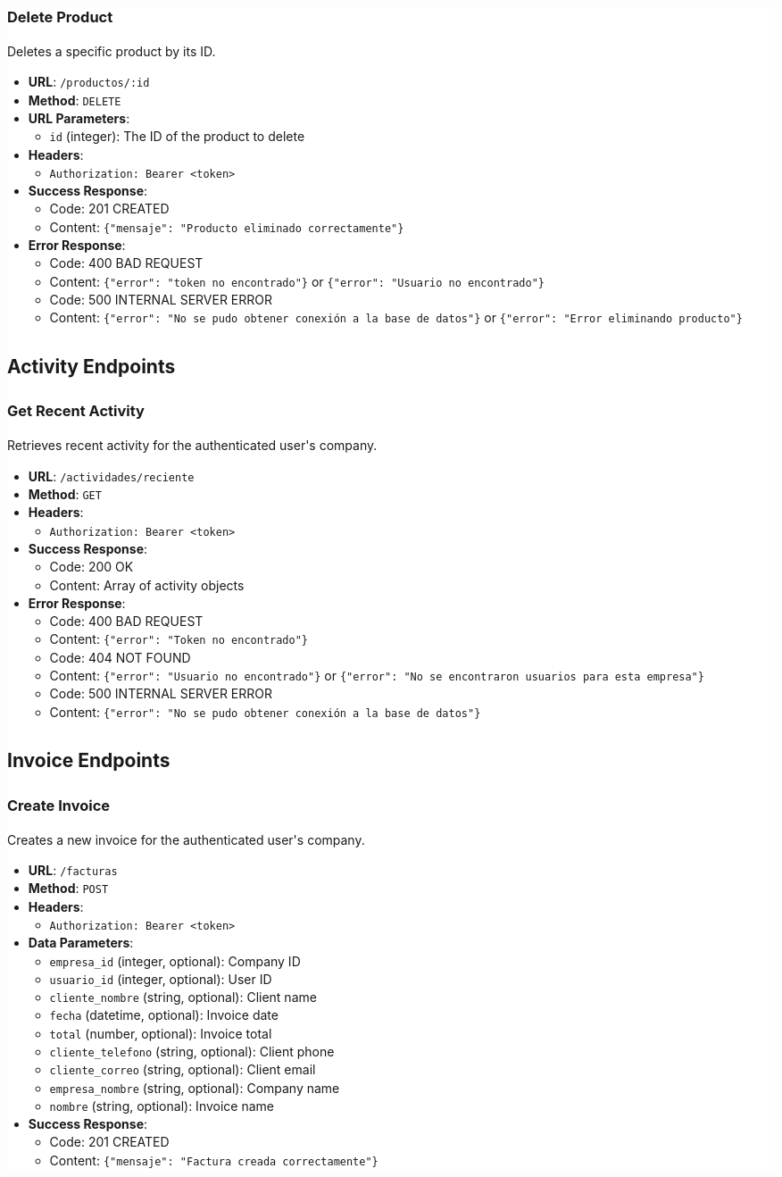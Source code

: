 ### Delete Product
Deletes a specific product by its ID.

- **URL**: `/productos/:id`
- **Method**: `DELETE`
- **URL Parameters**: 
  - `id` (integer): The ID of the product to delete
- **Headers**: 
  - `Authorization: Bearer <token>`
- **Success Response**:
  - Code: 201 CREATED
  - Content: `{"mensaje": "Producto eliminado correctamente"}`
- **Error Response**:
  - Code: 400 BAD REQUEST
  - Content: `{"error": "token no encontrado"}` or `{"error": "Usuario no encontrado"}`
  - Code: 500 INTERNAL SERVER ERROR
  - Content: `{"error": "No se pudo obtener conexión a la base de datos"}` or `{"error": "Error eliminando producto"}`

## Activity Endpoints

### Get Recent Activity
Retrieves recent activity for the authenticated user's company.

- **URL**: `/actividades/reciente`
- **Method**: `GET`
- **Headers**: 
  - `Authorization: Bearer <token>`
- **Success Response**:
  - Code: 200 OK
  - Content: Array of activity objects
- **Error Response**:
  - Code: 400 BAD REQUEST
  - Content: `{"error": "Token no encontrado"}`
  - Code: 404 NOT FOUND
  - Content: `{"error": "Usuario no encontrado"}` or `{"error": "No se encontraron usuarios para esta empresa"}`
  - Code: 500 INTERNAL SERVER ERROR
  - Content: `{"error": "No se pudo obtener conexión a la base de datos"}`

## Invoice Endpoints

### Create Invoice
Creates a new invoice for the authenticated user's company.

- **URL**: `/facturas`
- **Method**: `POST`
- **Headers**: 
  - `Authorization: Bearer <token>`
- **Data Parameters**: 
  - `empresa_id` (integer, optional): Company ID
  - `usuario_id` (integer, optional): User ID
  - `cliente_nombre` (string, optional): Client name
  - `fecha` (datetime, optional): Invoice date
  - `total` (number, optional): Invoice total
  - `cliente_telefono` (string, optional): Client phone
  - `cliente_correo` (string, optional): Client email
  - `empresa_nombre` (string, optional): Company name
  - `nombre` (string, optional): Invoice name
- **Success Response**:
  - Code: 201 CREATED
  - Content: `{"mensaje": "Factura creada correctamente"}`